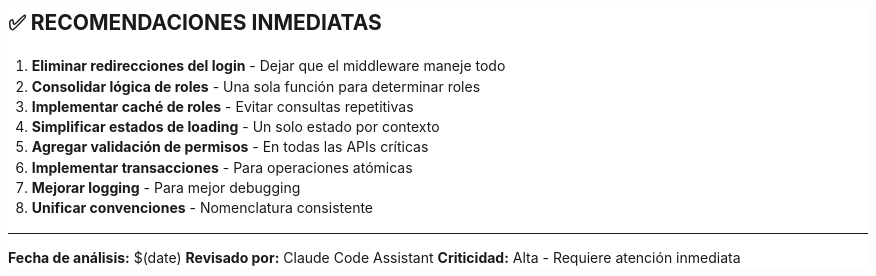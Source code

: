 
## ✅ **RECOMENDACIONES INMEDIATAS**

1. **Eliminar redirecciones del login** - Dejar que el middleware maneje todo
2. **Consolidar lógica de roles** - Una sola función para determinar roles
3. **Implementar caché de roles** - Evitar consultas repetitivas
4. **Simplificar estados de loading** - Un solo estado por contexto
5. **Agregar validación de permisos** - En todas las APIs críticas
6. **Implementar transacciones** - Para operaciones atómicas
7. **Mejorar logging** - Para mejor debugging
8. **Unificar convenciones** - Nomenclatura consistente

---

**Fecha de análisis:** $(date)
**Revisado por:** Claude Code Assistant
**Criticidad:** Alta - Requiere atención inmediata
